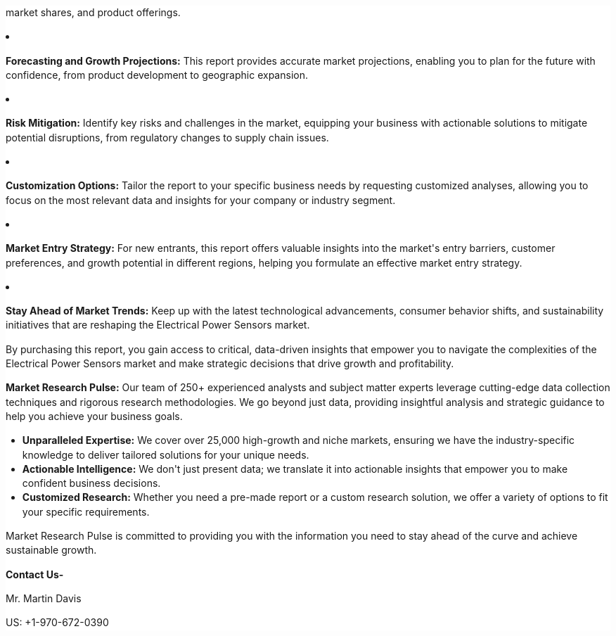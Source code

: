market shares, and product offerings.</p></li><li><p><strong>Forecasting and Growth Projections:</strong> This report provides accurate market projections, enabling you to plan for the future with confidence, from product development to geographic expansion.</p></li><li><p><strong>Risk Mitigation:</strong> Identify key risks and challenges in the market, equipping your business with actionable solutions to mitigate potential disruptions, from regulatory changes to supply chain issues.</p></li><li><p><strong>Customization Options:</strong> Tailor the report to your specific business needs by requesting customized analyses, allowing you to focus on the most relevant data and insights for your company or industry segment.</p></li><li><p><strong>Market Entry Strategy:</strong> For new entrants, this report offers valuable insights into the market's entry barriers, customer preferences, and growth potential in different regions, helping you formulate an effective market entry strategy.</p></li><li><p><strong>Stay Ahead of Market Trends:</strong> Keep up with the latest technological advancements, consumer behavior shifts, and sustainability initiatives that are reshaping the Electrical Power Sensors market.</p></li></ol><p>By purchasing this report, you gain access to critical, data-driven insights that empower you to navigate the complexities of the Electrical Power Sensors market and make strategic decisions that drive growth and profitability.</p><p><strong>Market Research Pulse:</strong>&nbsp;Our team of 250+ experienced analysts and subject matter experts leverage cutting-edge data collection techniques and rigorous research methodologies. We go beyond just data, providing insightful analysis and strategic guidance to help you achieve your business goals.</p><ul><li><strong>Unparalleled Expertise:</strong>&nbsp;We cover over 25,000 high-growth and niche markets, ensuring we have the industry-specific knowledge to deliver tailored solutions for your unique needs.</li><li><strong>Actionable Intelligence:</strong>&nbsp;We don't just present data; we translate it into actionable insights that empower you to make confident business decisions.</li><li><strong>Customized Research:</strong>&nbsp;Whether you need a pre-made report or a custom research solution, we offer a variety of options to fit your specific requirements.</li></ul><p>Market Research Pulse is committed to providing you with the information you need to stay ahead of the curve and achieve sustainable growth.</p><p><strong>Contact Us-</strong></p><p>Mr. Martin Davis</p><p>US: +1-970-672-0390</p>
